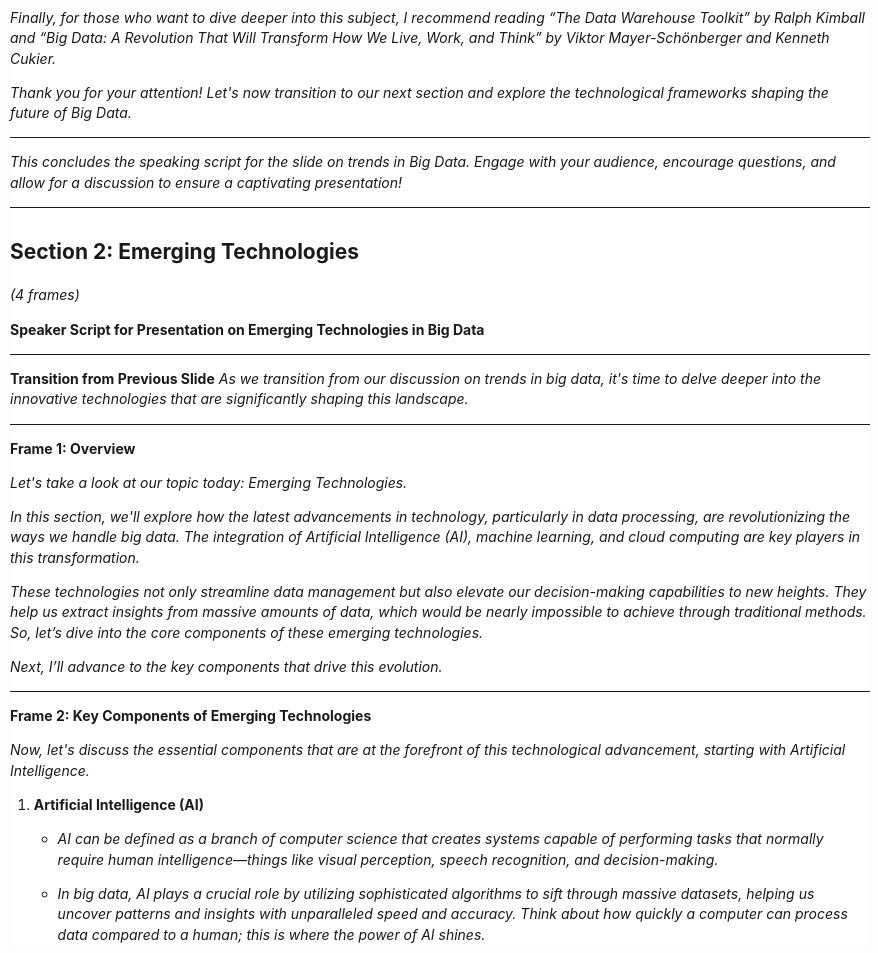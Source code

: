 *Finally, for those who want to dive deeper into this subject, I recommend reading “The Data Warehouse Toolkit” by Ralph Kimball and “Big Data: A Revolution That Will Transform How We Live, Work, and Think” by Viktor Mayer-Schönberger and Kenneth Cukier.*

*Thank you for your attention! Let's now transition to our next section and explore the technological frameworks shaping the future of Big Data.*

--- 

*This concludes the speaking script for the slide on trends in Big Data. Engage with your audience, encourage questions, and allow for a discussion to ensure a captivating presentation!*

---

## Section 2: Emerging Technologies
*(4 frames)*

**Speaker Script for Presentation on Emerging Technologies in Big Data**

---

**Transition from Previous Slide**
*As we transition from our discussion on trends in big data, it's time to delve deeper into the innovative technologies that are significantly shaping this landscape.*

---

**Frame 1: Overview**

*Let's take a look at our topic today: Emerging Technologies.*

*In this section, we'll explore how the latest advancements in technology, particularly in data processing, are revolutionizing the ways we handle big data. The integration of Artificial Intelligence (AI), machine learning, and cloud computing are key players in this transformation.*

*These technologies not only streamline data management but also elevate our decision-making capabilities to new heights. They help us extract insights from massive amounts of data, which would be nearly impossible to achieve through traditional methods. So, let’s dive into the core components of these emerging technologies.*

*Next, I’ll advance to the key components that drive this evolution.*

---

**Frame 2: Key Components of Emerging Technologies**

*Now, let's discuss the essential components that are at the forefront of this technological advancement, starting with Artificial Intelligence.*

1. **Artificial Intelligence (AI)**
    - *AI can be defined as a branch of computer science that creates systems capable of performing tasks that normally require human intelligence—things like visual perception, speech recognition, and decision-making.*
   
    - *In big data, AI plays a crucial role by utilizing sophisticated algorithms to sift through massive datasets, helping us uncover patterns and insights with unparalleled speed and accuracy. Think about how quickly a computer can process data compared to a human; this is where the power of AI shines.*
